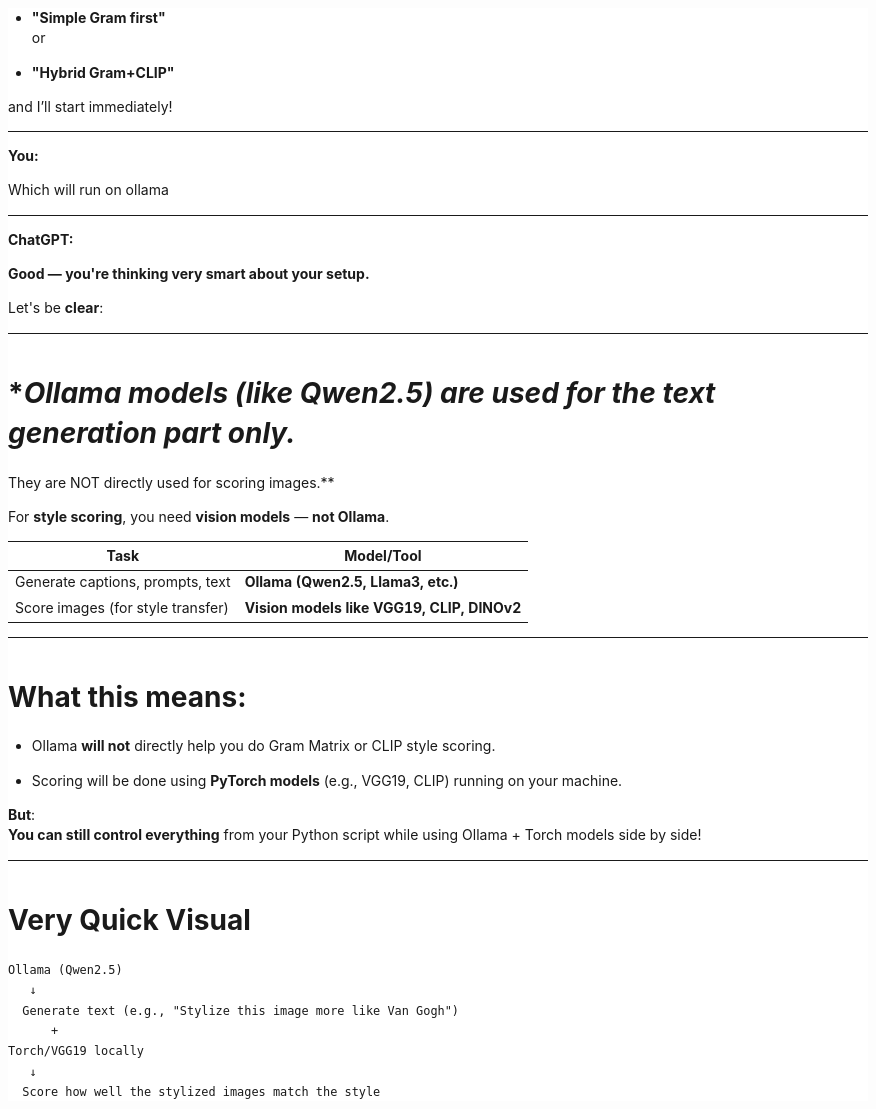 * **"Simple Gram first"**  
    or
    
* **"Hybrid Gram+CLIP"**
    

and I’ll start immediately!

* * *

**You:**

Which will run on ollama 

* * *

**ChatGPT:**

**Good — you're thinking very smart about your setup.**

Let's be **clear**:

* * *

*_Ollama models (like Qwen2.5) are used for the _text generation part only.__
=============================================================================

They are NOT directly used for scoring images.**

For **style scoring**, you need **vision models** — **not Ollama**.

| Task | Model/Tool |
| --- | --- |
| Generate captions, prompts, text | **Ollama (Qwen2.5, Llama3, etc.)** |
| Score images (for style transfer) | **Vision models like VGG19, CLIP, DINOv2** |

* * *

**What this means:**
====================

* Ollama **will not** directly help you do Gram Matrix or CLIP style scoring.
    
* Scoring will be done using **PyTorch models** (e.g., VGG19, CLIP) running on your machine.
    

**But**:  
**You can still control everything** from your Python script while using Ollama + Torch models side by side!

* * *

**Very Quick Visual**
=====================

```plaintext
Ollama (Qwen2.5)
   ↓
  Generate text (e.g., "Stylize this image more like Van Gogh")
      +
Torch/VGG19 locally
   ↓
  Score how well the stylized images match the style
```
